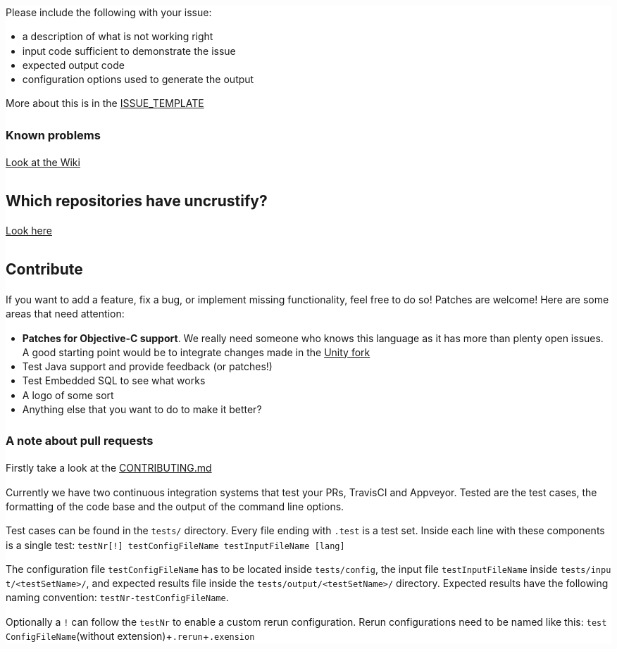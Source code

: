 Please include the following with your issue:
 - a description of what is not working right
 - input code sufficient to demonstrate the issue
 - expected output code
 - configuration options used to generate the output

More about this is in the [ISSUE_TEMPLATE](https://github.com/uncrustify/uncrustify/blob/master/.github/ISSUE_TEMPLATE)


### Known problems
[Look at the Wiki](https://github.com/uncrustify/uncrustify/wiki/Known-Problems)


## Which repositories have uncrustify?
[Look here](https://repology.org/metapackage/uncrustify/versions)


## Contribute
If you want to add a feature, fix a bug, or implement missing
functionality, feel free to do so! Patches are welcome!
Here are some areas that need attention:

- __Patches for Objective-C support__. We really need someone who knows
  this language as it has more than plenty open issues. A good starting
  point would be to integrate changes made in the
  [Unity fork](https://github.com/Unity-Technologies/uncrustify/tree/fixes/c-oc-java)
- Test Java support and provide feedback (or patches!)
- Test Embedded SQL to see what works
- A logo of some sort
- Anything else that you want to do to make it better?

### A note about pull requests
Firstly take a look at the [CONTRIBUTING.md](https://github.com/uncrustify/uncrustify/blob/master/CONTRIBUTING.md)

Currently we have two continuous integration systems that test your PRs,
TravisCI and Appveyor.
Tested are the test cases, the formatting of the code base and
the output of the command line options.

Test cases can be found in the `tests/` directory. Every file ending with
`.test` is a test set. Inside each line with these components is a
single test: `testNr[!] testConfigFileName testInputFileName [lang]`

The configuration file `testConfigFileName` has to be located inside `tests/config`,
the input file `testInputFileName` inside `tests/input/<testSetName>/`,
and expected results file inside the `tests/output/<testSetName>/`
directory.
Expected results have the following naming convention: `testNr-testConfigFileName`.

Optionally a `!` can follow the `testNr` to enable a custom rerun
configuration.
Rerun configurations need to be named like this:
`testConfigFileName`(without extension)+`.rerun`+`.exension`
